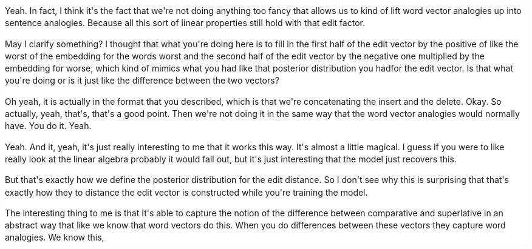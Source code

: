 </turn>


<turn speaker="Kelvin Guu" timestamp="33:07">

Yeah. In fact, I think it's the fact that we're not doing anything too fancy that allows us to kind
of lift word vector analogies up into sentence analogies. Because all this sort of linear properties
still hold with that edit factor.

</turn>


<turn speaker="Waleed Ammar" timestamp="33:22">

May I clarify something? I thought that what you're doing here is to fill in the first half of the
edit vector by the positive of like the worst of the embedding for the words worst and the second
half of the edit vector by the negative one multiplied by the embedding for worse, which kind of
mimics what you had like that posterior distribution you hadfor the edit vector. Is that what you're
doing or is it just like the difference between the two vectors?

</turn>


<turn speaker="Kelvin Guu" timestamp="33:53">

Oh yeah, it is actually in the format that you described, which is that we're concatenating the
insert and the delete. Okay. So actually, yeah, that's, that's a good point. Then we're not doing it
in the same way that the word vector analogies would normally have. You do it. Yeah.

</turn>


<turn speaker="Matt Gardner" timestamp="34:08">

Yeah. And it, yeah, it's just really interesting to me that it works this way. It's almost a little
magical. I guess if you were to like really look at the linear algebra probably it would fall out,
but it's just interesting that the model just recovers this.

</turn>


<turn speaker="Waleed Ammar" timestamp="34:21">

But that's exactly how we define the posterior distribution for the edit distance. So I don't see
why this is surprising that that's exactly how they to distance the edit vector is constructed while
you're training the model.

</turn>


<turn speaker="Matt Gardner" timestamp="34:33">

The interesting thing to me is that It's able to capture the notion of the difference between
comparative and superlative in an abstract way that like we know that word vectors do this. When you
do differences between these vectors they capture word analogies. We know this,

</turn>
